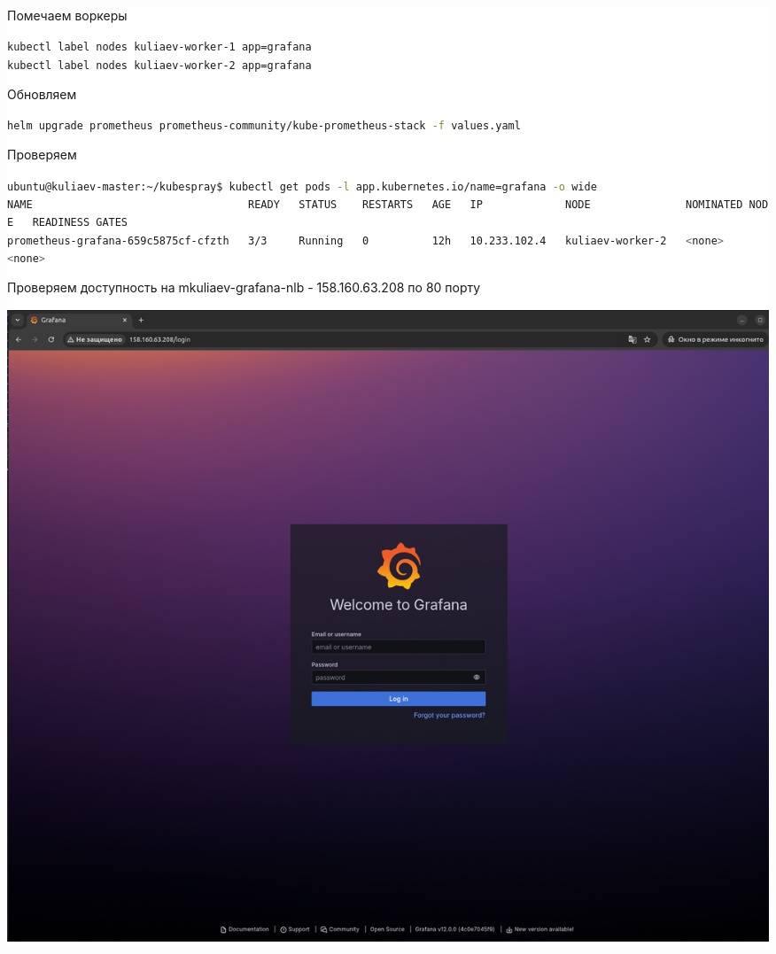 Помечаем воркеры 

 ```bash  
kubectl label nodes kuliaev-worker-1 app=grafana
kubectl label nodes kuliaev-worker-2 app=grafana
```
Обновляем

 ```bash  
helm upgrade prometheus prometheus-community/kube-prometheus-stack -f values.yaml
```
Проверяем

 ```bash  
ubuntu@kuliaev-master:~/kubespray$ kubectl get pods -l app.kubernetes.io/name=grafana -o wide
NAME                                  READY   STATUS    RESTARTS   AGE   IP             NODE               NOMINATED NODE   READINESS GATES
prometheus-grafana-659c5875cf-cfzth   3/3     Running   0          12h   10.233.102.4   kuliaev-worker-2   <none>           <none>
```
Проверяем доступность на  mkuliaev-grafana-nlb - 158.160.63.208  по 80 порту

![11-04-01](https://github.com/mkuliaev/netology-code-devops-diplom-yandexcloud/blob/main/png_diplom/grafana_1.png)
